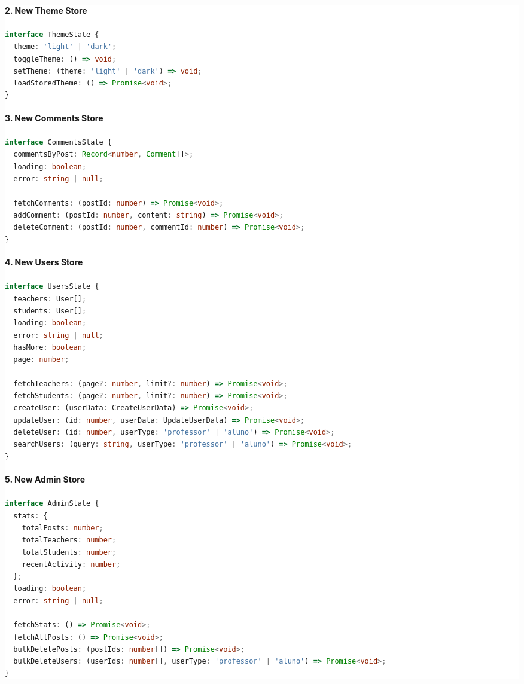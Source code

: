 #### 2. New Theme Store
```typescript
interface ThemeState {
  theme: 'light' | 'dark';
  toggleTheme: () => void;
  setTheme: (theme: 'light' | 'dark') => void;
  loadStoredTheme: () => Promise<void>;
}
```

#### 3. New Comments Store
```typescript
interface CommentsState {
  commentsByPost: Record<number, Comment[]>;
  loading: boolean;
  error: string | null;
  
  fetchComments: (postId: number) => Promise<void>;
  addComment: (postId: number, content: string) => Promise<void>;
  deleteComment: (postId: number, commentId: number) => Promise<void>;
}
```

#### 4. New Users Store
```typescript
interface UsersState {
  teachers: User[];
  students: User[];
  loading: boolean;
  error: string | null;
  hasMore: boolean;
  page: number;
  
  fetchTeachers: (page?: number, limit?: number) => Promise<void>;
  fetchStudents: (page?: number, limit?: number) => Promise<void>;
  createUser: (userData: CreateUserData) => Promise<void>;
  updateUser: (id: number, userData: UpdateUserData) => Promise<void>;
  deleteUser: (id: number, userType: 'professor' | 'aluno') => Promise<void>;
  searchUsers: (query: string, userType: 'professor' | 'aluno') => Promise<void>;
}
```

#### 5. New Admin Store
```typescript
interface AdminState {
  stats: {
    totalPosts: number;
    totalTeachers: number;
    totalStudents: number;
    recentActivity: number;
  };
  loading: boolean;
  error: string | null;
  
  fetchStats: () => Promise<void>;
  fetchAllPosts: () => Promise<void>;
  bulkDeletePosts: (postIds: number[]) => Promise<void>;
  bulkDeleteUsers: (userIds: number[], userType: 'professor' | 'aluno') => Promise<void>;
}
```
